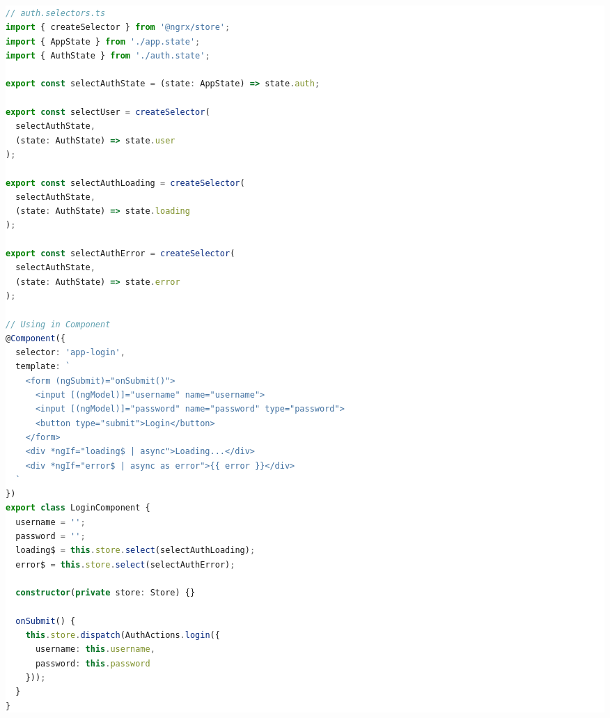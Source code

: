 ```typescript
// auth.selectors.ts
import { createSelector } from '@ngrx/store';
import { AppState } from './app.state';
import { AuthState } from './auth.state';

export const selectAuthState = (state: AppState) => state.auth;

export const selectUser = createSelector(
  selectAuthState,
  (state: AuthState) => state.user
);

export const selectAuthLoading = createSelector(
  selectAuthState,
  (state: AuthState) => state.loading
);

export const selectAuthError = createSelector(
  selectAuthState,
  (state: AuthState) => state.error
);

// Using in Component
@Component({
  selector: 'app-login',
  template: `
    <form (ngSubmit)="onSubmit()">
      <input [(ngModel)]="username" name="username">
      <input [(ngModel)]="password" name="password" type="password">
      <button type="submit">Login</button>
    </form>
    <div *ngIf="loading$ | async">Loading...</div>
    <div *ngIf="error$ | async as error">{{ error }}</div>
  `
})
export class LoginComponent {
  username = '';
  password = '';
  loading$ = this.store.select(selectAuthLoading);
  error$ = this.store.select(selectAuthError);

  constructor(private store: Store) {}

  onSubmit() {
    this.store.dispatch(AuthActions.login({
      username: this.username,
      password: this.password
    }));
  }
}
```
